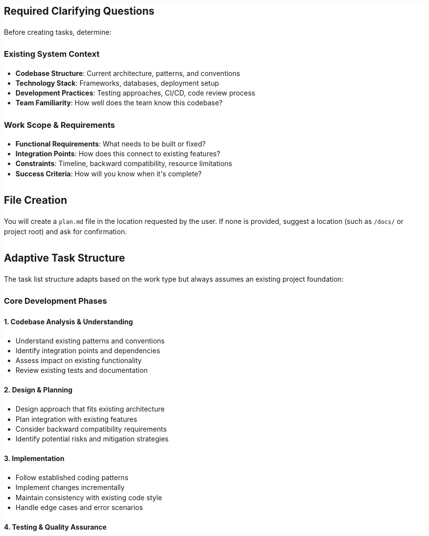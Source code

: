 ## Required Clarifying Questions

Before creating tasks, determine:

### Existing System Context

- **Codebase Structure**: Current architecture, patterns, and conventions
- **Technology Stack**: Frameworks, databases, deployment setup
- **Development Practices**: Testing approaches, CI/CD, code review process
- **Team Familiarity**: How well does the team know this codebase?

### Work Scope & Requirements

- **Functional Requirements**: What needs to be built or fixed?
- **Integration Points**: How does this connect to existing features?
- **Constraints**: Timeline, backward compatibility, resource limitations
- **Success Criteria**: How will you know when it's complete?

## File Creation

You will create a `plan.md` file in the location requested by the user. If none is provided, suggest a location (such as `/docs/` or project root) and ask for confirmation.

## Adaptive Task Structure

The task list structure adapts based on the work type but always assumes an existing project foundation:

### Core Development Phases

#### 1. **Codebase Analysis & Understanding**

- Understand existing patterns and conventions
- Identify integration points and dependencies
- Assess impact on existing functionality
- Review existing tests and documentation

#### 2. **Design & Planning**

- Design approach that fits existing architecture
- Plan integration with existing features
- Consider backward compatibility requirements
- Identify potential risks and mitigation strategies

#### 3. **Implementation**

- Follow established coding patterns
- Implement changes incrementally
- Maintain consistency with existing code style
- Handle edge cases and error scenarios

#### 4. **Testing & Quality Assurance**
